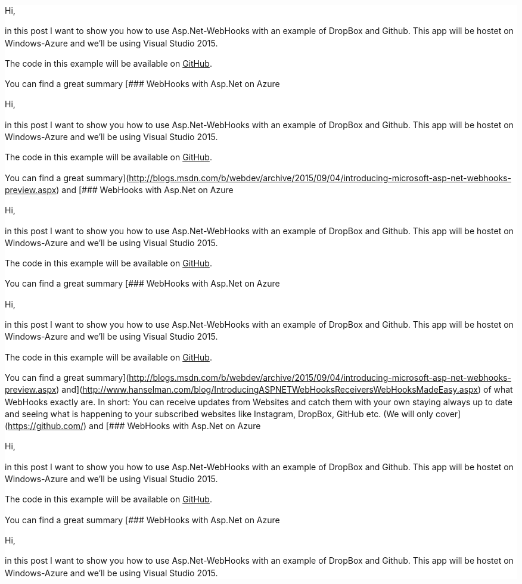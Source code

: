 Hi,

in this post I want to show you how to use Asp.Net-WebHooks with an example of DropBox and Github. This app will be hostet on Windows-Azure and we&#8217;ll be using Visual Studio 2015.

The code in this example will be available on [GitHub](https://github.com/FabianGosebrink/AspNetWebHooksExample).

You can find a great summary [### WebHooks with Asp.Net on Azure

Hi,

in this post I want to show you how to use Asp.Net-WebHooks with an example of DropBox and Github. This app will be hostet on Windows-Azure and we&#8217;ll be using Visual Studio 2015.

The code in this example will be available on [GitHub](https://github.com/FabianGosebrink/AspNetWebHooksExample).

You can find a great summary](http://blogs.msdn.com/b/webdev/archive/2015/09/04/introducing-microsoft-asp-net-webhooks-preview.aspx) and [### WebHooks with Asp.Net on Azure

Hi,

in this post I want to show you how to use Asp.Net-WebHooks with an example of DropBox and Github. This app will be hostet on Windows-Azure and we&#8217;ll be using Visual Studio 2015.

The code in this example will be available on [GitHub](https://github.com/FabianGosebrink/AspNetWebHooksExample).

You can find a great summary [### WebHooks with Asp.Net on Azure

Hi,

in this post I want to show you how to use Asp.Net-WebHooks with an example of DropBox and Github. This app will be hostet on Windows-Azure and we&#8217;ll be using Visual Studio 2015.

The code in this example will be available on [GitHub](https://github.com/FabianGosebrink/AspNetWebHooksExample).

You can find a great summary](http://blogs.msdn.com/b/webdev/archive/2015/09/04/introducing-microsoft-asp-net-webhooks-preview.aspx) and](http://www.hanselman.com/blog/IntroducingASPNETWebHooksReceiversWebHooksMadeEasy.aspx) of what WebHooks exactly are. In short: You can receive updates from Websites and catch them with your own staying always up to date and seeing what is happening to your subscribed websites like Instagram, DropBox, GitHub etc. (We will only cover](https://github.com/) and [### WebHooks with Asp.Net on Azure

Hi,

in this post I want to show you how to use Asp.Net-WebHooks with an example of DropBox and Github. This app will be hostet on Windows-Azure and we&#8217;ll be using Visual Studio 2015.

The code in this example will be available on [GitHub](https://github.com/FabianGosebrink/AspNetWebHooksExample).

You can find a great summary [### WebHooks with Asp.Net on Azure

Hi,

in this post I want to show you how to use Asp.Net-WebHooks with an example of DropBox and Github. This app will be hostet on Windows-Azure and we&#8217;ll be using Visual Studio 2015.
